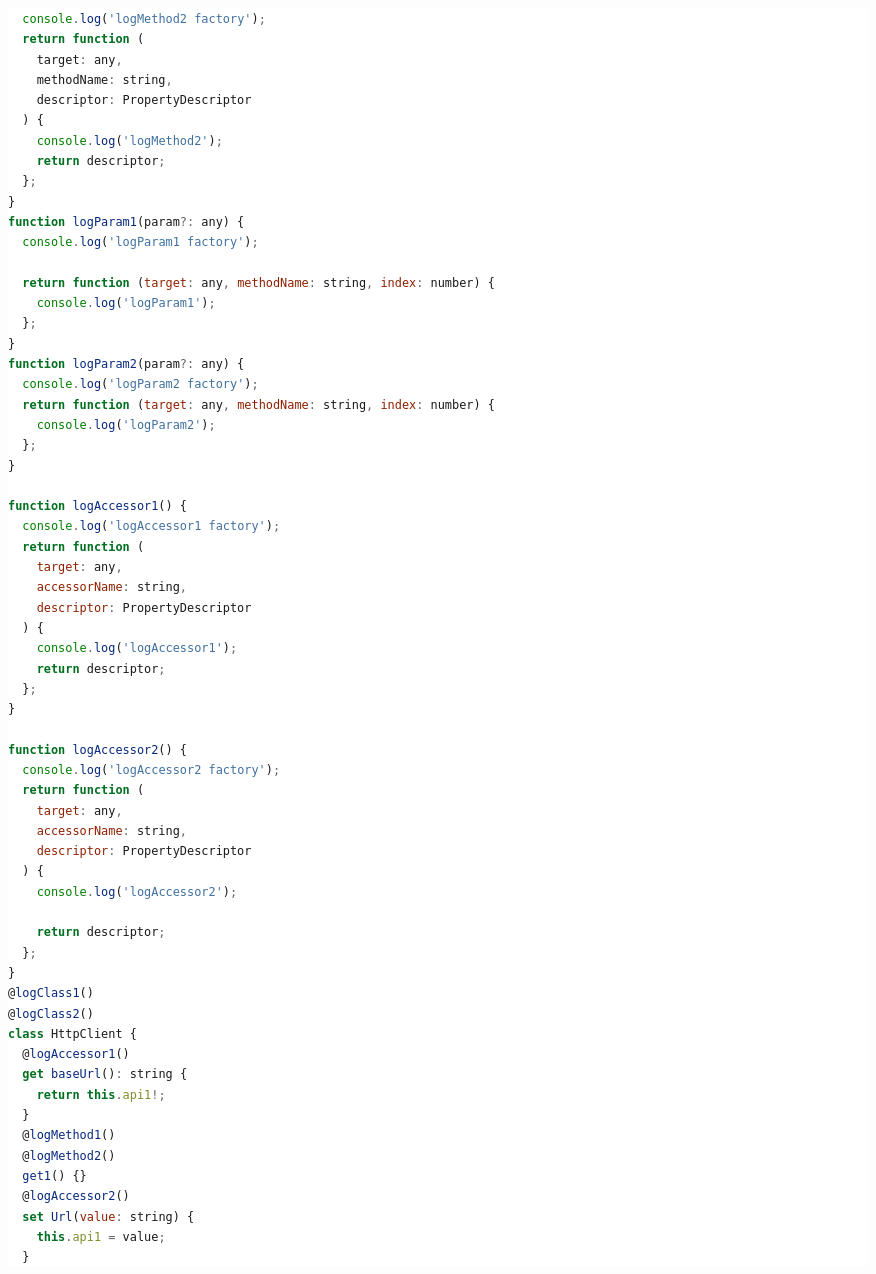 ```js
  console.log('logMethod2 factory');
  return function (
    target: any,
    methodName: string,
    descriptor: PropertyDescriptor
  ) {
    console.log('logMethod2');
    return descriptor;
  };
}
function logParam1(param?: any) {
  console.log('logParam1 factory');

  return function (target: any, methodName: string, index: number) {
    console.log('logParam1');
  };
}
function logParam2(param?: any) {
  console.log('logParam2 factory');
  return function (target: any, methodName: string, index: number) {
    console.log('logParam2');
  };
}

function logAccessor1() {
  console.log('logAccessor1 factory');
  return function (
    target: any,
    accessorName: string,
    descriptor: PropertyDescriptor
  ) {
    console.log('logAccessor1');
    return descriptor;
  };
}

function logAccessor2() {
  console.log('logAccessor2 factory');
  return function (
    target: any,
    accessorName: string,
    descriptor: PropertyDescriptor
  ) {
    console.log('logAccessor2');

    return descriptor;
  };
}
@logClass1()
@logClass2()
class HttpClient {
  @logAccessor1()
  get baseUrl(): string {
    return this.api1!;
  }
  @logMethod1()
  @logMethod2()
  get1() {}
  @logAccessor2()
  set Url(value: string) {
    this.api1 = value;
  }

```